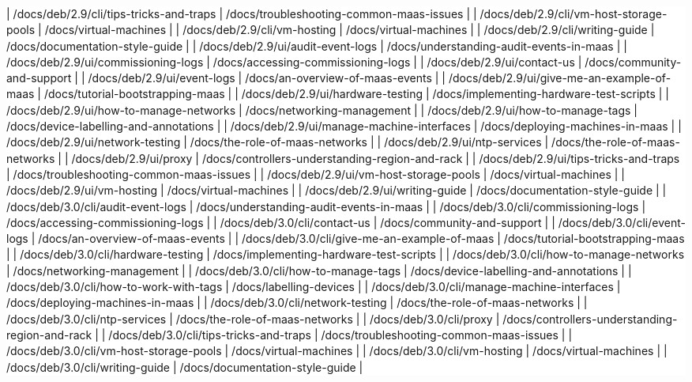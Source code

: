| /docs/deb/2.9/cli/tips-tricks-and-traps                 | /docs/troubleshooting-common-maas-issues         |
| /docs/deb/2.9/cli/vm-host-storage-pools                 | /docs/virtual-machines                           |
| /docs/deb/2.9/cli/vm-hosting                            | /docs/virtual-machines                           |
| /docs/deb/2.9/cli/writing-guide                         | /docs/documentation-style-guide                  |
| /docs/deb/2.9/ui/audit-event-logs                       | /docs/understanding-audit-events-in-maas         |
| /docs/deb/2.9/ui/commissioning-logs                     | /docs/accessing-commissioning-logs               |
| /docs/deb/2.9/ui/contact-us                             | /docs/community-and-support                      |
| /docs/deb/2.9/ui/event-logs                             | /docs/an-overview-of-maas-events                 |
| /docs/deb/2.9/ui/give-me-an-example-of-maas             | /docs/tutorial-bootstrapping-maas                             |
| /docs/deb/2.9/ui/hardware-testing                       | /docs/implementing-hardware-test-scripts         |
| /docs/deb/2.9/ui/how-to-manage-networks                 | /docs/networking-management                      |
| /docs/deb/2.9/ui/how-to-manage-tags                     | /docs/device-labelling-and-annotations           |
| /docs/deb/2.9/ui/manage-machine-interfaces              | /docs/deploying-machines-in-maas                 |
| /docs/deb/2.9/ui/network-testing                        | /docs/the-role-of-maas-networks                  |
| /docs/deb/2.9/ui/ntp-services                           | /docs/the-role-of-maas-networks                  |
| /docs/deb/2.9/ui/proxy                                  | /docs/controllers-understanding-region-and-rack  |
| /docs/deb/2.9/ui/tips-tricks-and-traps                  | /docs/troubleshooting-common-maas-issues         |
| /docs/deb/2.9/ui/vm-host-storage-pools                  | /docs/virtual-machines                           |
| /docs/deb/2.9/ui/vm-hosting                             | /docs/virtual-machines                           |
| /docs/deb/2.9/ui/writing-guide                          | /docs/documentation-style-guide                  |
| /docs/deb/3.0/cli/audit-event-logs                      | /docs/understanding-audit-events-in-maas         |
| /docs/deb/3.0/cli/commissioning-logs                    | /docs/accessing-commissioning-logs               |
| /docs/deb/3.0/cli/contact-us                            | /docs/community-and-support                      |
| /docs/deb/3.0/cli/event-logs                            | /docs/an-overview-of-maas-events                 |
| /docs/deb/3.0/cli/give-me-an-example-of-maas            | /docs/tutorial-bootstrapping-maas                             |
| /docs/deb/3.0/cli/hardware-testing                      | /docs/implementing-hardware-test-scripts         |
| /docs/deb/3.0/cli/how-to-manage-networks                | /docs/networking-management                      |
| /docs/deb/3.0/cli/how-to-manage-tags                    | /docs/device-labelling-and-annotations           |
| /docs/deb/3.0/cli/how-to-work-with-tags                 | /docs/labelling-devices                          |
| /docs/deb/3.0/cli/manage-machine-interfaces             | /docs/deploying-machines-in-maas                 |
| /docs/deb/3.0/cli/network-testing                       | /docs/the-role-of-maas-networks                  |
| /docs/deb/3.0/cli/ntp-services                          | /docs/the-role-of-maas-networks                  |
| /docs/deb/3.0/cli/proxy                                 | /docs/controllers-understanding-region-and-rack  |
| /docs/deb/3.0/cli/tips-tricks-and-traps                 | /docs/troubleshooting-common-maas-issues         |
| /docs/deb/3.0/cli/vm-host-storage-pools                 | /docs/virtual-machines                           |
| /docs/deb/3.0/cli/vm-hosting                            | /docs/virtual-machines                           |
| /docs/deb/3.0/cli/writing-guide                         | /docs/documentation-style-guide                  |